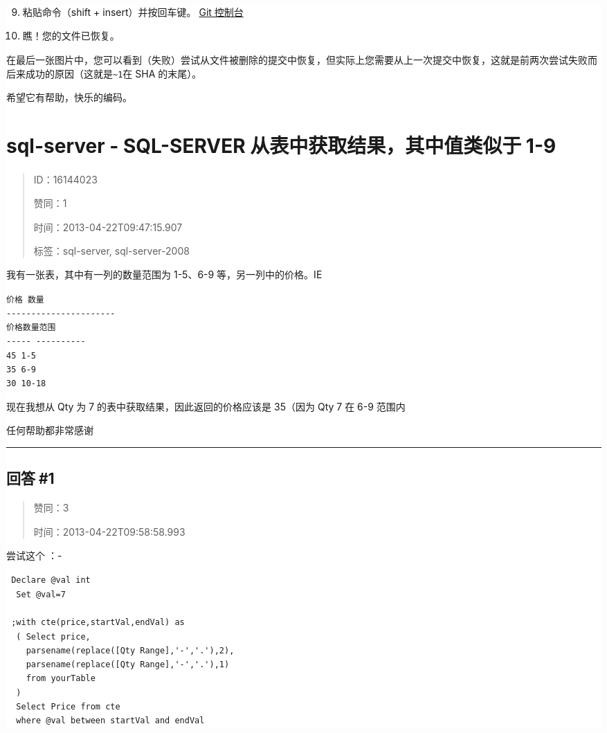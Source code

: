 9.  粘贴命令（shift + insert）并按回车键。 [Git 控制台](https://i.stack.imgur.com/jkM9U.png)

10.  瞧！您的文件已恢复。

在最后一张图片中，您可以看到（失败）尝试从文件被删除的提交中恢复，但实际上您需要从上一次提交中恢复，这就是前两次尝试失败而后来成功的原因（这就是`~1`在 SHA 的末尾）。

希望它有帮助，快乐的编码。

# sql-server - SQL-SERVER 从表中获取结果，其中值类似于 1-9

> ID：16144023
> 
> 赞同：1
> 
> 时间：2013-04-22T09:47:15.907
> 
> 标签：sql-server, sql-server-2008

我有一张表，其中有一列的数量范围为 1-5、6-9 等，另一列中的价格。IE

```
价格 数量
----------------------
价格数量范围
----- ----------
45 1-5
35 6-9
30 10-18

```

现在我想从 Qty 为 7 的表中获取结果，因此返回的价格应该是 35（因为 Qty 7 在 6-9 范围内

任何帮助都非常感谢

* * *

## 回答 #1

> 赞同：3
> 
> 时间：2013-04-22T09:58:58.993

尝试这个 ：-

```
 Declare @val int
  Set @val=7

 ;with cte(price,startVal,endVal) as
  ( Select price,
    parsename(replace([Qty Range],'-','.'),2),
    parsename(replace([Qty Range],'-','.'),1)
    from yourTable
  )
  Select Price from cte 
  where @val between startVal and endVal 
```
